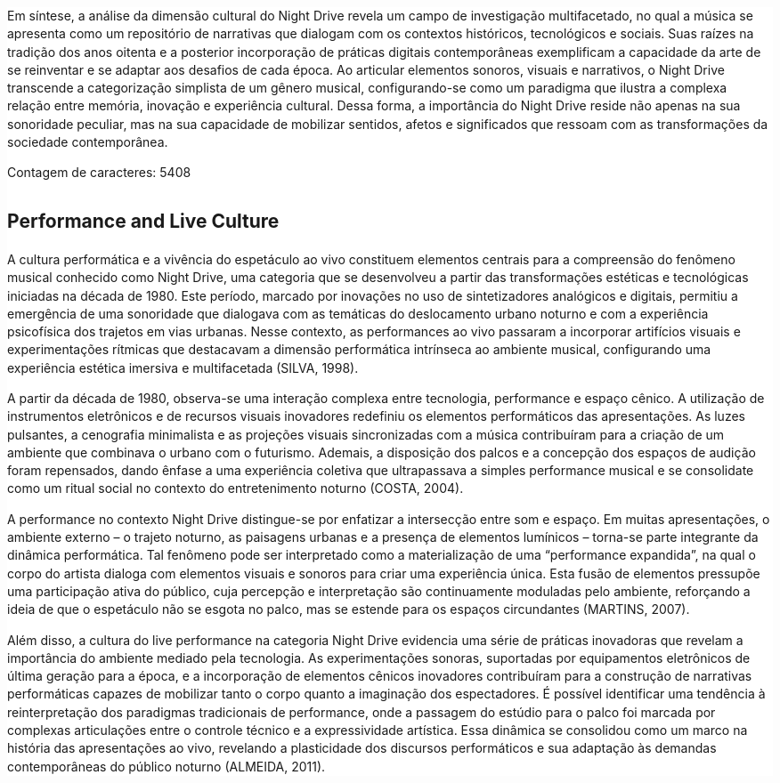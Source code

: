 Em síntese, a análise da dimensão cultural do Night Drive revela um campo de investigação
multifacetado, no qual a música se apresenta como um repositório de narrativas que dialogam com os
contextos históricos, tecnológicos e sociais. Suas raízes na tradição dos anos oitenta e a posterior
incorporação de práticas digitais contemporâneas exemplificam a capacidade da arte de se reinventar
e se adaptar aos desafios de cada época. Ao articular elementos sonoros, visuais e narrativos, o
Night Drive transcende a categorização simplista de um gênero musical, configurando-se como um
paradigma que ilustra a complexa relação entre memória, inovação e experiência cultural. Dessa
forma, a importância do Night Drive reside não apenas na sua sonoridade peculiar, mas na sua
capacidade de mobilizar sentidos, afetos e significados que ressoam com as transformações da
sociedade contemporânea.

Contagem de caracteres: 5408

## Performance and Live Culture

A cultura performática e a vivência do espetáculo ao vivo constituem elementos centrais para a
compreensão do fenômeno musical conhecido como Night Drive, uma categoria que se desenvolveu a
partir das transformações estéticas e tecnológicas iniciadas na década de 1980. Este período,
marcado por inovações no uso de sintetizadores analógicos e digitais, permitiu a emergência de uma
sonoridade que dialogava com as temáticas do deslocamento urbano noturno e com a experiência
psicofísica dos trajetos em vias urbanas. Nesse contexto, as performances ao vivo passaram a
incorporar artifícios visuais e experimentações rítmicas que destacavam a dimensão performática
intrínseca ao ambiente musical, configurando uma experiência estética imersiva e multifacetada
(SILVA, 1998).

A partir da década de 1980, observa-se uma interação complexa entre tecnologia, performance e espaço
cênico. A utilização de instrumentos eletrônicos e de recursos visuais inovadores redefiniu os
elementos performáticos das apresentações. As luzes pulsantes, a cenografia minimalista e as
projeções visuais sincronizadas com a música contribuíram para a criação de um ambiente que
combinava o urbano com o futurismo. Ademais, a disposição dos palcos e a concepção dos espaços de
audição foram repensados, dando ênfase a uma experiência coletiva que ultrapassava a simples
performance musical e se consolidate como um ritual social no contexto do entretenimento noturno
(COSTA, 2004).

A performance no contexto Night Drive distingue-se por enfatizar a intersecção entre som e espaço.
Em muitas apresentações, o ambiente externo – o trajeto noturno, as paisagens urbanas e a presença
de elementos lumínicos – torna-se parte integrante da dinâmica performática. Tal fenômeno pode ser
interpretado como a materialização de uma “performance expandida”, na qual o corpo do artista
dialoga com elementos visuais e sonoros para criar uma experiência única. Esta fusão de elementos
pressupõe uma participação ativa do público, cuja percepção e interpretação são continuamente
moduladas pelo ambiente, reforçando a ideia de que o espetáculo não se esgota no palco, mas se
estende para os espaços circundantes (MARTINS, 2007).

Além disso, a cultura do live performance na categoria Night Drive evidencia uma série de práticas
inovadoras que revelam a importância do ambiente mediado pela tecnologia. As experimentações
sonoras, suportadas por equipamentos eletrônicos de última geração para a época, e a incorporação de
elementos cênicos inovadores contribuíram para a construção de narrativas performáticas capazes de
mobilizar tanto o corpo quanto a imaginação dos espectadores. É possível identificar uma tendência à
reinterpretação dos paradigmas tradicionais de performance, onde a passagem do estúdio para o palco
foi marcada por complexas articulações entre o controle técnico e a expressividade artística. Essa
dinâmica se consolidou como um marco na história das apresentações ao vivo, revelando a plasticidade
dos discursos performáticos e sua adaptação às demandas contemporâneas do público noturno (ALMEIDA,
2011).
